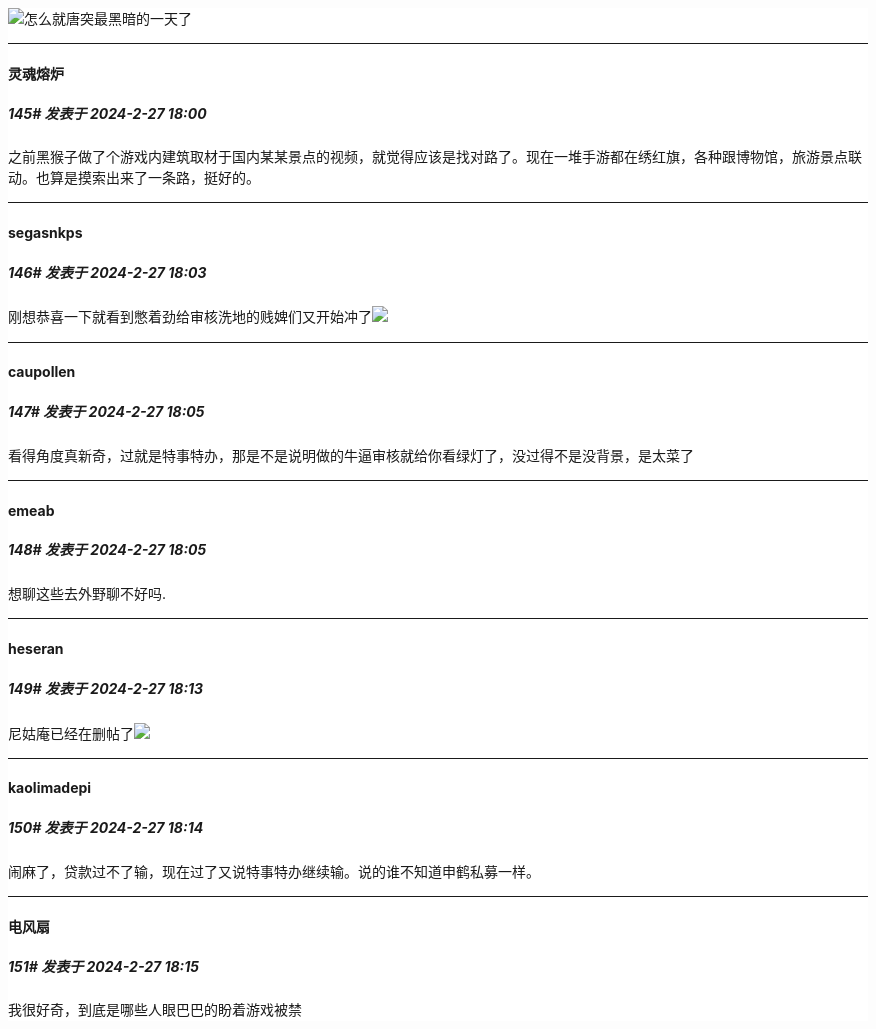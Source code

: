 <img src="https://static.saraba1st.com/image/smiley/face2017/130.png" referrerpolicy="no-referrer">怎么就唐突最黑暗的一天了

*****

####  灵魂熔炉  
##### 145#       发表于 2024-2-27 18:00

之前黑猴子做了个游戏内建筑取材于国内某某景点的视频，就觉得应该是找对路了。现在一堆手游都在绣红旗，各种跟博物馆，旅游景点联动。也算是摸索出来了一条路，挺好的。


*****

####  segasnkps  
##### 146#       发表于 2024-2-27 18:03

刚想恭喜一下就看到憋着劲给审核洗地的贱婢们又开始冲了<img src="https://static.saraba1st.com/image/smiley/face2017/066.png" referrerpolicy="no-referrer">

*****

####  caupollen  
##### 147#       发表于 2024-2-27 18:05

看得角度真新奇，过就是特事特办，那是不是说明做的牛逼审核就给你看绿灯了，没过得不是没背景，是太菜了

*****

####  emeab  
##### 148#       发表于 2024-2-27 18:05

想聊这些去外野聊不好吗. 


*****

####  heseran  
##### 149#       发表于 2024-2-27 18:13

尼姑庵已经在删帖了<img src="https://static.saraba1st.com/image/smiley/face2017/067.png" referrerpolicy="no-referrer">

*****

####  kaolimadepi  
##### 150#       发表于 2024-2-27 18:14

闹麻了，贷款过不了输，现在过了又说特事特办继续输。说的谁不知道申鹤私募一样。

*****

####  电风扇  
##### 151#       发表于 2024-2-27 18:15

我很好奇，到底是哪些人眼巴巴的盼着游戏被禁

